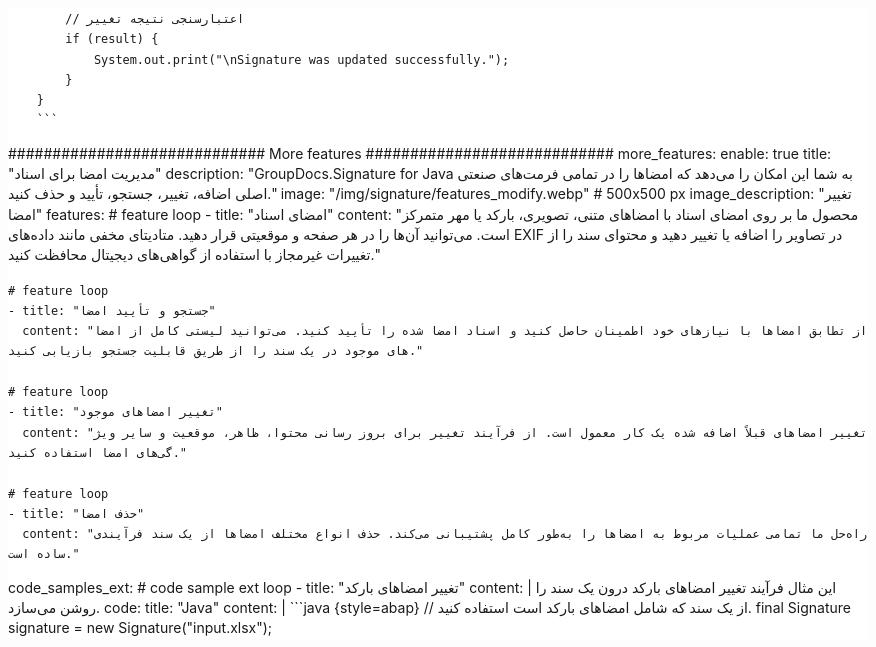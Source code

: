             // اعتبارسنجی نتیجه تغییر
            if (result) {
                System.out.print("\nSignature was updated successfully.");
            }
        }
        ```            

############################# More features ############################
more_features:
  enable: true
  title: "مدیریت امضا برای اسناد"
  description: "GroupDocs.Signature for Java به شما این امکان را می‌دهد که امضاها را در تمامی فرمت‌های صنعتی اصلی اضافه، تغییر، جستجو، تأیید و حذف کنید."
  image: "/img/signature/features_modify.webp" # 500x500 px
  image_description: "تغییر امضا"
  features:
    # feature loop
    - title: "امضای اسناد"
      content: "محصول ما بر روی امضای اسناد با امضاهای متنی، تصویری، بارکد یا مهر متمرکز است. می‌توانید آن‌ها را در هر صفحه و موقعیتی قرار دهید. متادیتای مخفی مانند داده‌های EXIF در تصاویر را اضافه یا تغییر دهید و محتوای سند را از تغییرات غیرمجاز با استفاده از گواهی‌های دیجیتال محافظت کنید."

    # feature loop
    - title: "جستجو و تأیید امضا"
      content: "از تطابق امضاها با نیازهای خود اطمینان حاصل کنید و اسناد امضا شده را تأیید کنید. می‌توانید لیستی کامل از امضاهای موجود در یک سند را از طریق قابلیت جستجو بازیابی کنید."

    # feature loop
    - title: "تغییر امضاهای موجود"
      content: "تغییر امضاهای قبلاً اضافه شده یک کار معمول است. از فرآیند تغییر برای بروز رسانی محتوا، ظاهر، موقعیت و سایر ویژگی‌های امضا استفاده کنید."

    # feature loop
    - title: "حذف امضا"
      content: "راه‌حل ما تمامی عملیات مربوط به امضاها را به‌طور کامل پشتیبانی می‌کند. حذف انواع مختلف امضاها از یک سند فرآیندی ساده است."
      
  code_samples_ext:
    # code sample ext loop
    - title: "تغییر امضاهای بارکد"
      content: |
        این مثال فرآیند تغییر امضاهای بارکد درون یک سند را روشن می‌سازد.
      code:
        title: "Java"
        content: |
          ```java {style=abap}
          // از یک سند که شامل امضاهای بارکد است استفاده کنید.
          final Signature signature = new Signature("input.xlsx");
